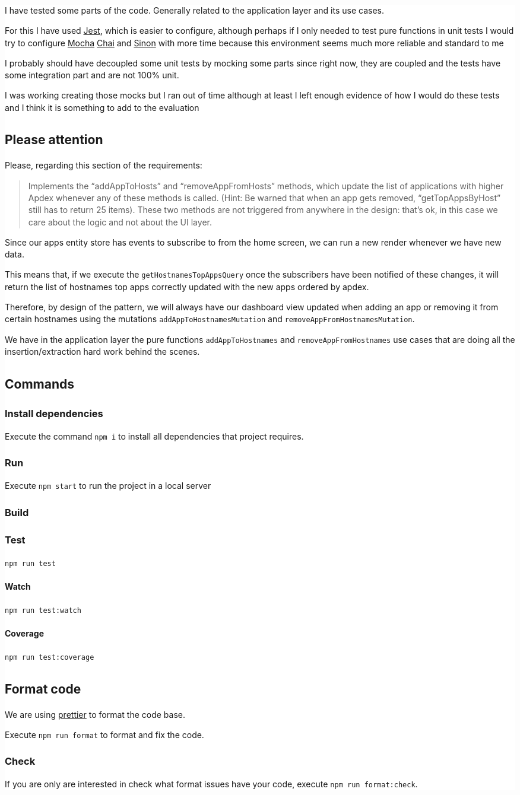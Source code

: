 I have tested some parts of the code. Generally related to the application layer and its use cases.

For this I have used [Jest](https://jestjs.io/), which is easier to configure, although perhaps if I only needed to test pure functions in unit tests I would try to configure [Mocha](https://mochajs.org/) [Chai](https://www.chaijs.com/) and [Sinon](https://sinonjs.org/) with more time because this environment seems much more reliable and standard to me

I probably should have decoupled some unit tests by mocking some parts since right now, they are coupled and the tests have some integration part and are not 100% unit.

I was working creating those mocks but I ran out of time although at least I left enough evidence of how I would do these tests and I think it is something to add to the evaluation

## Please attention

Please, regarding this section of the requirements:

> Implements the “addAppToHosts” and “removeAppFromHosts” methods, which update the list of applications with higher Apdex whenever any of these methods is called. (Hint: Be warned that when an app gets removed, “getTopAppsByHost” still has to return 25 items). These two methods are not triggered from anywhere in the design: that’s ok, in this case we care about the logic and not about the UI layer.

Since our apps entity store has events to subscribe to from the home screen, we can run a new render whenever we have new data.

This means that, if we execute the `getHostnamesTopAppsQuery` once the subscribers have been notified of these changes, it will return the list of hostnames top apps correctly updated with the new apps ordered by apdex.

Therefore, by design of the pattern, we will always have our dashboard view updated when adding an app or removing it from certain hostnames using the mutations `addAppToHostnamesMutation` and `removeAppFromHostnamesMutation`.

We have in the application layer the pure functions `addAppToHostnames` and `removeAppFromHostnames` use cases that are doing all the insertion/extraction hard work behind the scenes.

## Commands

### Install dependencies
Execute the command `npm i` to install all dependencies that project requires.

### Run
Execute `npm start` to run the project in a local server

### Build

### Test
`npm run test`

#### Watch
`npm run test:watch`

#### Coverage
`npm run test:coverage`

## Format code

We are using [prettier](https://prettier.io/) to format the code base.

Execute `npm run format` to format and fix the code.

### Check

If you are only are interested in check what format issues have your code, execute `npm run format:check`.
